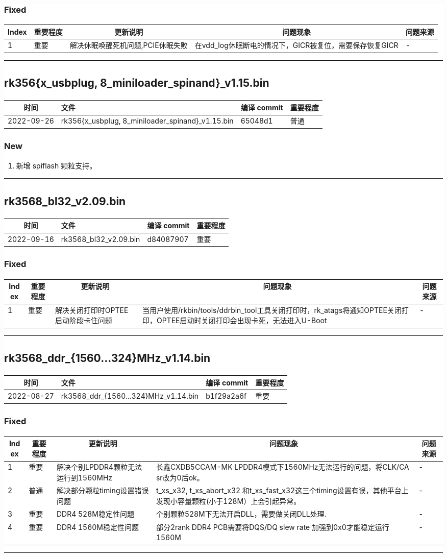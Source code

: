 ### Fixed

| Index | 重要程度 | 更新说明                            | 问题现象                                                     | 问题来源 |
| ----- | -------- | ----------------------------------- | ------------------------------------------------------------ | ------- |
| 1     | 重要     | 解决休眠唤醒死机问题,PCIE休眠失败 | 在vdd_log休眠断电的情况下，GICR被复位，需要保存恢复GICR | -       |

------

## rk356{x_usbplug, 8_miniloader_spinand}_v1.15.bin

| 时间       | 文件                                             | 编译 commit | 重要程度 |
| ---------- | :----------------------------------------------- | ----------- | -------- |
| 2022-09-26 | rk356{x_usbplug, 8_miniloader_spinand}_v1.15.bin | 65048d1     | 普通     |

### New

1. 新增 spiflash 颗粒支持。

------

## rk3568_bl32_v2.09.bin

| 时间       | 文件                  | 编译 commit | 重要程度 |
| ---------- | :-------------------- | ----------- | -------- |
| 2022-09-16 | rk3568_bl32_v2.09.bin | d84087907   | 重要     |

### Fixed

| Index | 重要程度 | 更新说明                            | 问题现象                                                     | 问题来源 |
| ----- | -------- | ----------------------------------- | ------------------------------------------------------------ | -------- |
| 1     | 重要     | 解决关闭打印时OPTEE启动阶段卡住问题 | 当用户使用/rkbin/tools/ddrbin_tool工具关闭打印时，rk_atags将通知OPTEE关闭打印，OPTEE启动时关闭打印会出现卡死，无法进入U-Boot | -        |

------

## rk3568_ddr_{1560...324}MHz_v1.14.bin

| 时间       | 文件                                 | 编译 commit | 重要程度 |
| ---------- | :----------------------------------- | ----------- | -------- |
| 2022-08-27 | rk3568_ddr_{1560...324}MHz_v1.14.bin | b1f29a2a6f  | 重要     |

### Fixed

| Index | 重要程度 | 更新说明                            | 问题现象                                                     | 问题来源 |
| ----- | -------- | ----------------------------------- | ------------------------------------------------------------ | -------- |
| 1     | 重要     | 解决个别LPDDR4颗粒无法运行到1560MHz | 长鑫CXDB5CCAM-MK LPDDR4模式下1560MHz无法运行的问题，将CLK/CA sr改为0后ok。 | -        |
| 2     | 普通     | 解决部分颗粒timing设置错误问题      | t_xs_x32, t_xs_abort_x32 和t_xs_fast_x32这三个timing设置有误，其他平台上发现小容量颗粒(小于128M）上会引起异常。 | -        |
| 3     | 重要     | DDR4 528M稳定性问题                 | 个别颗粒528M下无法开启DLL，需要做关闭DLL处理.                | -        |
| 4     | 重要     | DDR4 1560M稳定性问题                | 部分2rank DDR4 PCB需要将DQS/DQ slew rate 加强到0x0才能稳定运行1560M | -        |

------

